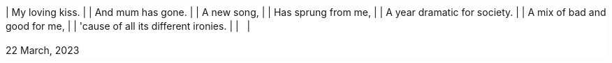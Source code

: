 | My loving kiss. |
| And mum has gone. |
| A new song, |
| Has sprung from me, |
| A year dramatic for society. |
| A mix of bad and good for me, |
| 'cause of all its different ironies. |
| &nbsp; |

22 March, 2023
